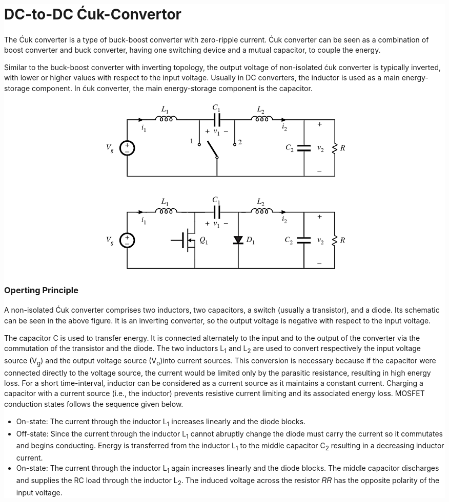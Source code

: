 # DC-to-DC Ćuk-Convertor
The Ćuk converter is a type of buck-boost converter with zero-ripple current. Ćuk converter can be seen as a combination of boost converter and buck converter, having one switching device and a mutual capacitor, to couple the energy.

Similar to the buck-boost converter with inverting topology, the output voltage of non-isolated ćuk converter is typically inverted, with lower or higher values with respect to the input voltage. Usually in DC converters, the inductor is used as a main energy-storage component. In ćuk converter, the main energy-storage component is the capacitor.

<p align="center">
  <img src="https://github.com/rimshasaeed/Cuk-Convertor/blob/main/images/dc-dc%20cuk%20convertor.jpg" width="60%"/>
</p>

### Operting Principle
A non-isolated Ćuk converter comprises two inductors, two capacitors, a switch (usually a transistor), and a diode. Its schematic can be seen in the above figure. It is an inverting converter, so the output voltage is negative with respect to the input voltage.

The capacitor C is used to transfer energy. It is connected alternately to the input and to the output of the converter via the commutation of the transistor and the diode. The two inductors L<sub>1</sub> and L<sub>2</sub> are used to convert respectively the input voltage source (V<sub>g</sub>) and the output voltage source (V<sub>o</sub>)into current sources. This conversion is necessary because if the capacitor were connected directly to the voltage source, the current would be limited only by the parasitic resistance, resulting in high energy loss. For a short time-interval, inductor can be considered as a current source as it maintains a constant current. Charging a capacitor with a current source (i.e., the inductor) prevents resistive current limiting and its associated energy loss. MOSFET conduction states follows the sequence given below.
- On-state: The current through the inductor L<sub>1</sub> increases linearly and the diode blocks.
- Off-state: Since the current through the inductor L<sub>1</sub> cannot abruptly change the diode must carry the current so it commutates and begins conducting. Energy is transferred from the inductor L<sub>1</sub> to the middle capacitor C<sub>2</sub> resulting in a decreasing inductor current.
- On-state: The current through the inductor L<sub>1</sub> again increases linearly and the diode blocks. The middle capacitor discharges and supplies the RC load through the inductor L<sub>2</sub>. The induced voltage across the resistor 𝑅𝑅 has the opposite polarity of the input voltage.